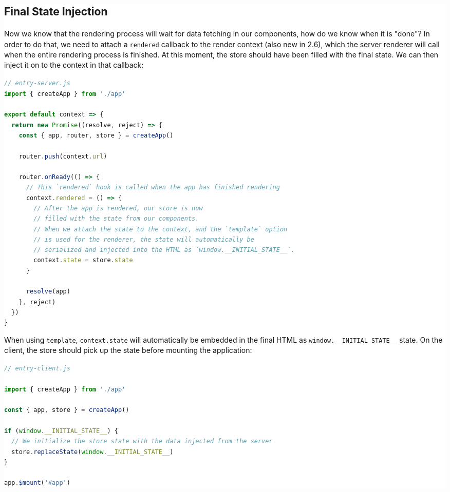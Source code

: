 ## Final State Injection

Now we know that the rendering process will wait for data fetching in our components, how do we know when it is "done"? In order to do that, we need to attach a `rendered` callback to the render context (also new in 2.6), which the server renderer will call when the entire rendering process is finished. At this moment, the store should have been filled with the final state. We can then inject it on to the context in that callback:

``` js
// entry-server.js
import { createApp } from './app'

export default context => {
  return new Promise((resolve, reject) => {
    const { app, router, store } = createApp()

    router.push(context.url)

    router.onReady(() => {
      // This `rendered` hook is called when the app has finished rendering
      context.rendered = () => {
        // After the app is rendered, our store is now
        // filled with the state from our components.
        // When we attach the state to the context, and the `template` option
        // is used for the renderer, the state will automatically be
        // serialized and injected into the HTML as `window.__INITIAL_STATE__`.
        context.state = store.state
      }

      resolve(app)
    }, reject)
  })
}
```

When using `template`, `context.state` will automatically be embedded in the final HTML as `window.__INITIAL_STATE__` state. On the client, the store should pick up the state before mounting the application:

``` js
// entry-client.js

import { createApp } from './app'

const { app, store } = createApp()

if (window.__INITIAL_STATE__) {
  // We initialize the store state with the data injected from the server
  store.replaceState(window.__INITIAL_STATE__)
}

app.$mount('#app')
```
